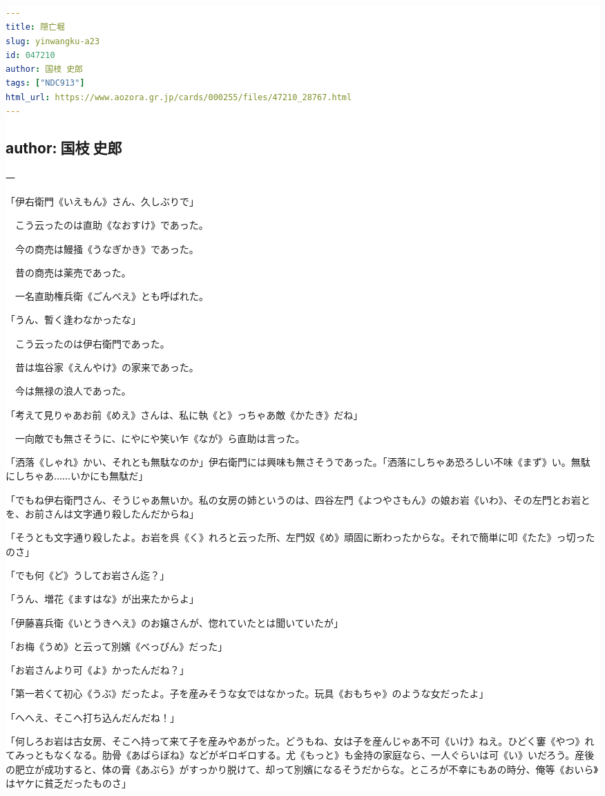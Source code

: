 ```yaml
---
title: 隠亡堀
slug: yinwangku-a23
id: 047210
author: 国枝 史郎
tags: ["NDC913"]
html_url: https://www.aozora.gr.jp/cards/000255/files/47210_28767.html
---
```


## author: 国枝 史郎

一



「伊右衛門《いえもん》さん、久しぶりで」

　こう云ったのは直助《なおすけ》であった。

　今の商売は鰻掻《うなぎかき》であった。

　昔の商売は薬売であった。

　一名直助権兵衛《ごんべえ》とも呼ばれた。

「うん、暫く逢わなかったな」

　こう云ったのは伊右衛門であった。

　昔は塩谷家《えんやけ》の家来であった。

　今は無禄の浪人であった。

「考えて見りゃあお前《めえ》さんは、私に執《と》っちゃあ敵《かたき》だね」

　一向敵でも無さそうに、にやにや笑い乍《なが》ら直助は言った。

「洒落《しゃれ》かい、それとも無駄なのか」伊右衛門には興味も無さそうであった。「洒落にしちゃあ恐ろしい不味《まず》い。無駄にしちゃあ……いかにも無駄だ」

「でもね伊右衛門さん、そうじゃあ無いか。私の女房の姉というのは、四谷左門《よつやさもん》の娘お岩《いわ》、その左門とお岩とを、お前さんは文字通り殺したんだからね」

「そうとも文字通り殺したよ。お岩を呉《く》れろと云った所、左門奴《め》頑固に断わったからな。それで簡単に叩《たた》っ切ったのさ」

「でも何《ど》うしてお岩さん迄？」

「うん、増花《ますはな》が出来たからよ」

「伊藤喜兵衛《いとうきへえ》のお嬢さんが、惚れていたとは聞いていたが」

「お梅《うめ》と云って別嬪《べっぴん》だった」

「お岩さんより可《よ》かったんだね？」

「第一若くて初心《うぶ》だったよ。子を産みそうな女ではなかった。玩具《おもちゃ》のような女だったよ」

「へへえ、そこへ打ち込んだんだね！」

「何しろお岩は古女房、そこへ持って来て子を産みやあがった。どうもね、女は子を産んじゃあ不可《いけ》ねえ。ひどく窶《やつ》れてみっともなくなる。肋骨《あばらぼね》などがギロギロする。尤《もっと》も金持の家庭なら、一人ぐらいは可《い》いだろう。産後の肥立が成功すると、体の膏《あぶら》がすっかり脱けて、却って別嬪になるそうだからな。ところが不幸にもあの時分、俺等《おいら》はヤケに貧乏だったものさ」
